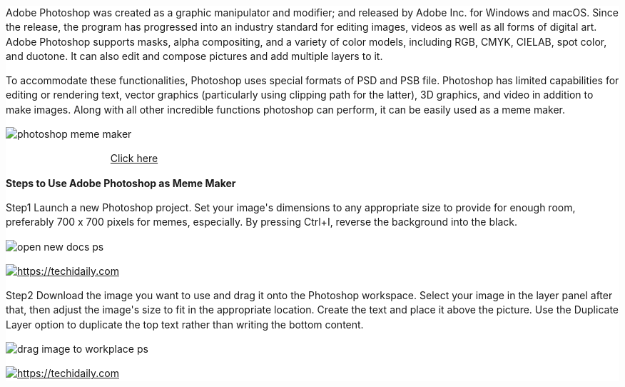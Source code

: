 Adobe Photoshop was created as a graphic manipulator and modifier; and released by Adobe Inc. for Windows and macOS. Since the release, the program has progressed into an industry standard for editing images, videos as well as all forms of digital art. Adobe Photoshop supports masks, alpha compositing, and a variety of color models, including RGB, CMYK, CIELAB, spot color, and duotone. It can also edit and compose pictures and add multiple layers to it.

To accommodate these functionalities, Photoshop uses special formats of PSD and PSB file. Photoshop has limited capabilities for editing or rendering text, vector graphics (particularly using clipping path for the latter), 3D graphics, and video in addition to make images. Along with all other incredible functions photoshop can perform, it can be easily used as a meme maker.

![photoshop meme maker](https://images.wondershare.com/filmora/article-images/2022/07/photoshop-meme-maker.jpg)


<span id="1160850">
					<video width="576" height="324" style="cursor:pointer"
           poster="//a.impactradius-go.com/display-clicktoplayimage/1160850.png"
           onclick="if(!this.playClicked){this.play();this.setAttribute('controls',true);this.playClicked=true;}">
	   <source src="//a.impactradius-go.com/display-ad/14559-1160850">
	   <img src="//a.impactradius-go.com/display-clicktoplayimage/1160850.png" style="border: none; height: 100%; width: 100%; object-fit: contain">
	</video>
	<div style="width:360px;text-align:center"><a href="javascript:window.open(decodeURIComponent('https%3A%2F%2Fpropmoneyinc.pxf.io%2Fc%2F5597632%2F1160850%2F14559'), '_blank');void(0);">Click here</a></div>
</span>
<img height="0" width="0" src="https://imp.pxf.io/i/5597632/1160850/14559" style="position:absolute;visibility:hidden;" border="0" />

**Steps to Use Adobe Photoshop as Meme Maker**

Step1 Launch a new Photoshop project. Set your image's dimensions to any appropriate size to provide for enough room, preferably 700 x 700 pixels for memes, especially. By pressing Ctrl+I, reverse the background into the black.

![open new docs ps](https://images.wondershare.com/filmora/article-images/2022/07/open-new-docs-ps.jpg)


<a href="https://ephamedtechinc.pxf.io/c/5597632/2137228/26400" target="_top" id="2137228">
  <img src="//a.impactradius-go.com/display-ad/26400-2137228" border="0" alt="https://techidaily.com" width="728" height="90"/>
</a>
<img height="0" width="0" src="https://ephamedtechinc.pxf.io/i/5597632/2137228/26400" style="position:absolute;visibility:hidden;" border="0" />

Step2 Download the image you want to use and drag it onto the Photoshop workspace. Select your image in the layer panel after that, then adjust the image's size to fit in the appropriate location. Create the text and place it above the picture. Use the Duplicate Layer option to duplicate the top text rather than writing the bottom content.

![drag image to workplace ps](https://images.wondershare.com/filmora/article-images/2022/07/drag-image-to-workplace-ps.jpg)


<a href="https://ephamedtechinc.pxf.io/c/5597632/2136617/26400" target="_top" id="2136617">
  <img src="//a.impactradius-go.com/display-ad/26400-2136617" border="0" alt="https://techidaily.com" width="728" height="90"/>
</a>
<img height="0" width="0" src="https://ephamedtechinc.pxf.io/i/5597632/2136617/26400" style="position:absolute;visibility:hidden;" border="0" />
